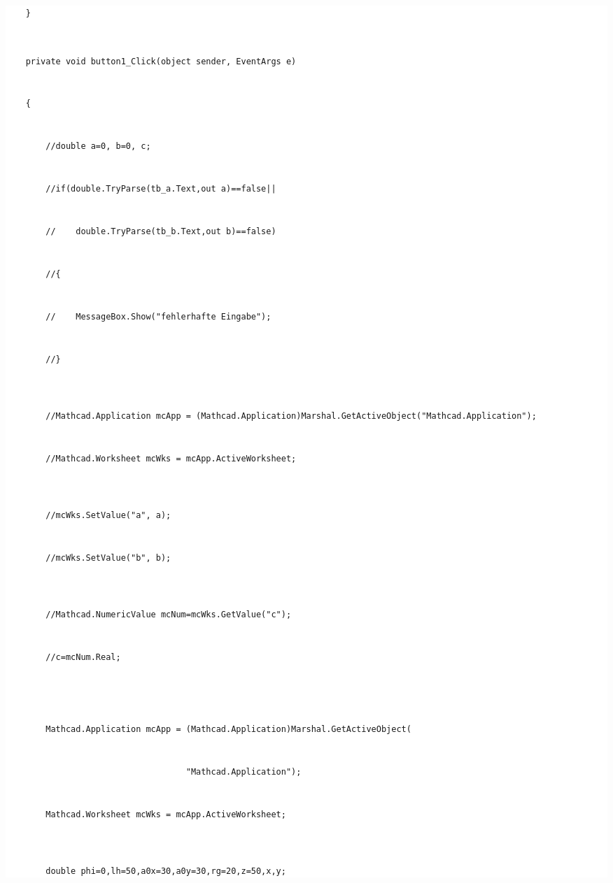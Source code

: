 
        }



　


        


        private void button1_Click(object sender, EventArgs e)


        {


            //double a=0, b=0, c;


            //if(double.TryParse(tb_a.Text,out a)==false||


            //    double.TryParse(tb_b.Text,out b)==false)


            //{


            //    MessageBox.Show("fehlerhafte Eingabe");


            //}



            //Mathcad.Application mcApp = (Mathcad.Application)Marshal.GetActiveObject("Mathcad.Application");


            //Mathcad.Worksheet mcWks = mcApp.ActiveWorksheet;



            //mcWks.SetValue("a", a);


            //mcWks.SetValue("b", b);



            //Mathcad.NumericValue mcNum=mcWks.GetValue("c");


            //c=mcNum.Real;



　


　


            Mathcad.Application mcApp = (Mathcad.Application)Marshal.GetActiveObject(


                                        "Mathcad.Application");


            Mathcad.Worksheet mcWks = mcApp.ActiveWorksheet;



            double phi=0,lh=50,a0x=30,a0y=30,rg=20,z=50,x,y;


